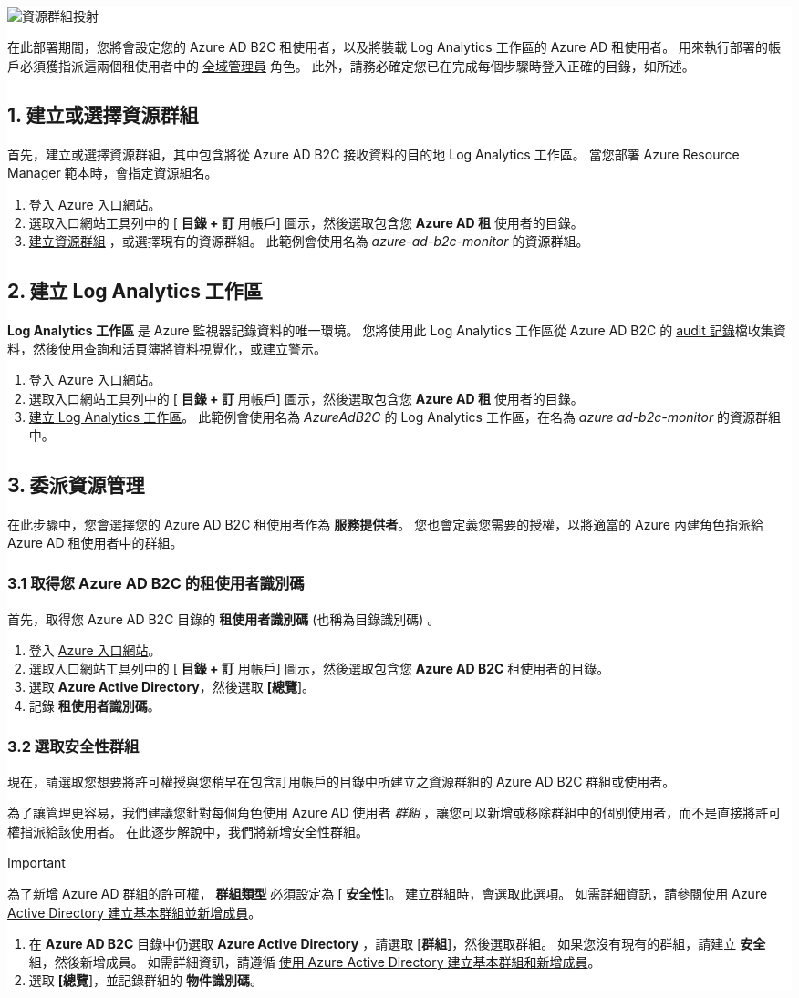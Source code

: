 ![資源群組投射](./media/azure-monitor/resource-group-projection.png)

在此部署期間，您將會設定您的 Azure AD B2C 租使用者，以及將裝載 Log Analytics 工作區的 Azure AD 租使用者。 用來執行部署的帳戶必須獲指派這兩個租使用者中的 [全域管理員](../active-directory/roles/permissions-reference.md#limit-use-of-global-administrator) 角色。 此外，請務必確定您已在完成每個步驟時登入正確的目錄，如所述。

## <a name="1-create-or-choose-resource-group"></a>1. 建立或選擇資源群組

首先，建立或選擇資源群組，其中包含將從 Azure AD B2C 接收資料的目的地 Log Analytics 工作區。 當您部署 Azure Resource Manager 範本時，會指定資源組名。

1. 登入 [Azure 入口網站](https://portal.azure.com)。
1. 選取入口網站工具列中的 [ **目錄 + 訂** 用帳戶] 圖示，然後選取包含您 **Azure AD 租** 使用者的目錄。
1. [建立資源群組](../azure-resource-manager/management/manage-resource-groups-portal.md#create-resource-groups) ，或選擇現有的資源群組。 此範例會使用名為 *azure-ad-b2c-monitor* 的資源群組。

## <a name="2-create-a-log-analytics-workspace"></a>2. 建立 Log Analytics 工作區

**Log Analytics 工作區** 是 Azure 監視器記錄資料的唯一環境。 您將使用此 Log Analytics 工作區從 Azure AD B2C 的 [audit 記錄](view-audit-logs.md)檔收集資料，然後使用查詢和活頁簿將資料視覺化，或建立警示。

1. 登入 [Azure 入口網站](https://portal.azure.com)。
1. 選取入口網站工具列中的 [ **目錄 + 訂** 用帳戶] 圖示，然後選取包含您 **Azure AD 租** 使用者的目錄。
1. [建立 Log Analytics 工作區](../azure-monitor/learn/quick-create-workspace.md)。 此範例會使用名為 *AzureAdB2C* 的 Log Analytics 工作區，在名為 *azure ad-b2c-monitor* 的資源群組中。

## <a name="3-delegate-resource-management"></a>3. 委派資源管理

在此步驟中，您會選擇您的 Azure AD B2C 租使用者作為 **服務提供者**。 您也會定義您需要的授權，以將適當的 Azure 內建角色指派給 Azure AD 租使用者中的群組。

### <a name="31-get-your-azure-ad-b2c-tenant-id"></a>3.1 取得您 Azure AD B2C 的租使用者識別碼

首先，取得您 Azure AD B2C 目錄的 **租使用者識別碼** (也稱為目錄識別碼) 。

1. 登入 [Azure 入口網站](https://portal.azure.com/)。
1. 選取入口網站工具列中的 [ **目錄 + 訂** 用帳戶] 圖示，然後選取包含您 **Azure AD B2C** 租使用者的目錄。
1. 選取 **Azure Active Directory**，然後選取 **[總覽**]。
1. 記錄 **租使用者識別碼**。

### <a name="32-select-a-security-group"></a>3.2 選取安全性群組

現在，請選取您想要將許可權授與您稍早在包含訂用帳戶的目錄中所建立之資源群組的 Azure AD B2C 群組或使用者。  

為了讓管理更容易，我們建議您針對每個角色使用 Azure AD 使用者 *群組* ，讓您可以新增或移除群組中的個別使用者，而不是直接將許可權指派給該使用者。 在此逐步解說中，我們將新增安全性群組。

> [!IMPORTANT]
> 為了新增 Azure AD 群組的許可權， **群組類型** 必須設定為 [ **安全性**]。 建立群組時，會選取此選項。 如需詳細資訊，請參閱[使用 Azure Active Directory 建立基本群組並新增成員](../active-directory/fundamentals/active-directory-groups-create-azure-portal.md)。

1. 在 **Azure AD B2C** 目錄中仍選取 **Azure Active Directory** ，請選取 [**群組**]，然後選取群組。 如果您沒有現有的群組，請建立 **安全** 組，然後新增成員。 如需詳細資訊，請遵循 [使用 Azure Active Directory 建立基本群組和新增成員](../active-directory/fundamentals/active-directory-groups-create-azure-portal.md)。 
1. 選取 **[總覽**]，並記錄群組的 **物件識別碼**。
